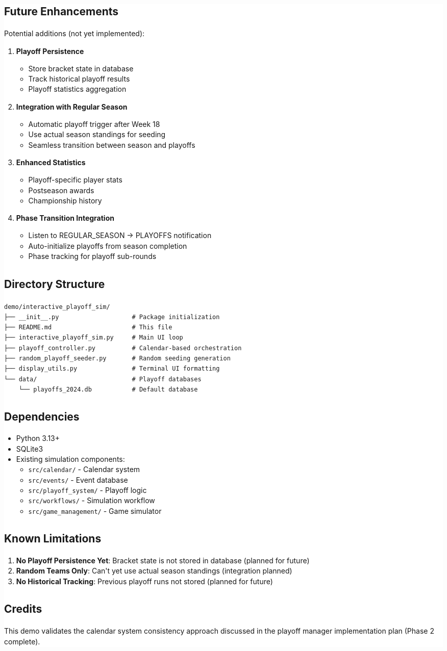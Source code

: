 ## Future Enhancements

Potential additions (not yet implemented):

1. **Playoff Persistence**
   - Store bracket state in database
   - Track historical playoff results
   - Playoff statistics aggregation

2. **Integration with Regular Season**
   - Automatic playoff trigger after Week 18
   - Use actual season standings for seeding
   - Seamless transition between season and playoffs

3. **Enhanced Statistics**
   - Playoff-specific player stats
   - Postseason awards
   - Championship history

4. **Phase Transition Integration**
   - Listen to REGULAR_SEASON → PLAYOFFS notification
   - Auto-initialize playoffs from season completion
   - Phase tracking for playoff sub-rounds

## Directory Structure

```
demo/interactive_playoff_sim/
├── __init__.py                    # Package initialization
├── README.md                      # This file
├── interactive_playoff_sim.py     # Main UI loop
├── playoff_controller.py          # Calendar-based orchestration
├── random_playoff_seeder.py       # Random seeding generation
├── display_utils.py               # Terminal UI formatting
└── data/                          # Playoff databases
    └── playoffs_2024.db           # Default database
```

## Dependencies

- Python 3.13+
- SQLite3
- Existing simulation components:
  - `src/calendar/` - Calendar system
  - `src/events/` - Event database
  - `src/playoff_system/` - Playoff logic
  - `src/workflows/` - Simulation workflow
  - `src/game_management/` - Game simulator

## Known Limitations

1. **No Playoff Persistence Yet**: Bracket state is not stored in database (planned for future)
2. **Random Teams Only**: Can't yet use actual season standings (integration planned)
3. **No Historical Tracking**: Previous playoff runs not stored (planned for future)

## Credits

This demo validates the calendar system consistency approach discussed in the playoff manager implementation plan (Phase 2 complete).

